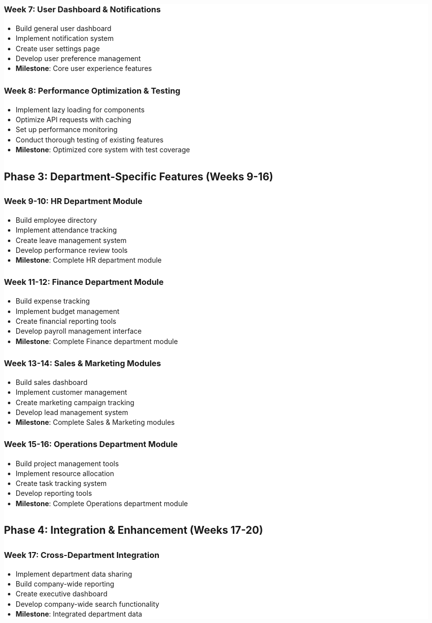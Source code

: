 ### Week 7: User Dashboard & Notifications
- Build general user dashboard
- Implement notification system
- Create user settings page
- Develop user preference management
- **Milestone**: Core user experience features

### Week 8: Performance Optimization & Testing
- Implement lazy loading for components
- Optimize API requests with caching
- Set up performance monitoring
- Conduct thorough testing of existing features
- **Milestone**: Optimized core system with test coverage

## Phase 3: Department-Specific Features (Weeks 9-16)

### Week 9-10: HR Department Module
- Build employee directory
- Implement attendance tracking
- Create leave management system
- Develop performance review tools
- **Milestone**: Complete HR department module

### Week 11-12: Finance Department Module
- Build expense tracking
- Implement budget management
- Create financial reporting tools
- Develop payroll management interface
- **Milestone**: Complete Finance department module

### Week 13-14: Sales & Marketing Modules
- Build sales dashboard
- Implement customer management
- Create marketing campaign tracking
- Develop lead management system
- **Milestone**: Complete Sales & Marketing modules

### Week 15-16: Operations Department Module
- Build project management tools
- Implement resource allocation
- Create task tracking system
- Develop reporting tools
- **Milestone**: Complete Operations department module

## Phase 4: Integration & Enhancement (Weeks 17-20)

### Week 17: Cross-Department Integration
- Implement department data sharing
- Build company-wide reporting
- Create executive dashboard
- Develop company-wide search functionality
- **Milestone**: Integrated department data
